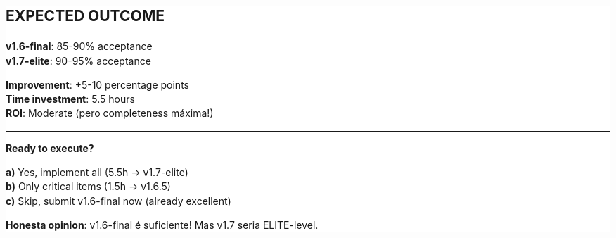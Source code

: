 ## EXPECTED OUTCOME

**v1.6-final**: 85-90% acceptance  
**v1.7-elite**: 90-95% acceptance

**Improvement**: +5-10 percentage points  
**Time investment**: 5.5 hours  
**ROI**: Moderate (pero completeness máxima!)

---

**Ready to execute?**

**a)** Yes, implement all (5.5h → v1.7-elite)  
**b)** Only critical items (1.5h → v1.6.5)  
**c)** Skip, submit v1.6-final now (already excellent)

**Honesta opinion**: v1.6-final é suficiente! Mas v1.7 seria ELITE-level.

